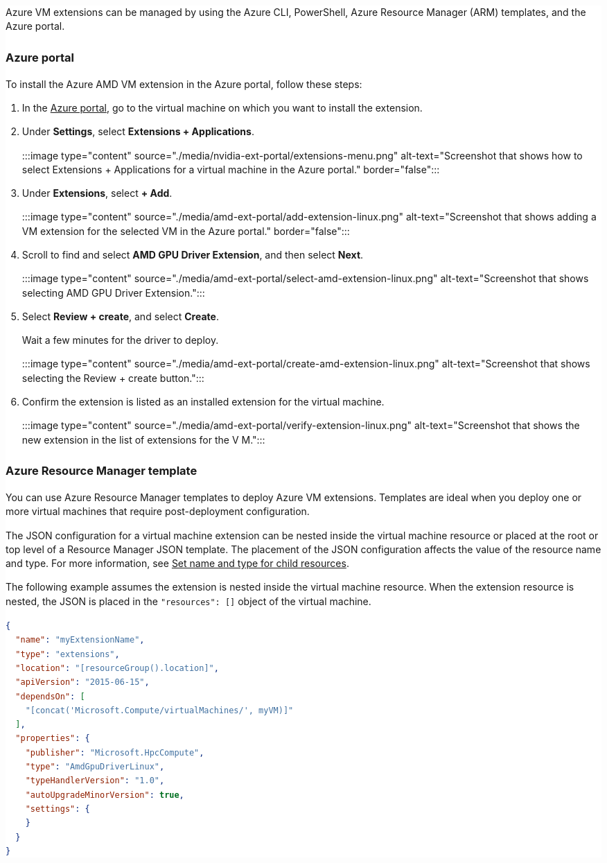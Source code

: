 Azure VM extensions can be managed by using the Azure CLI, PowerShell, Azure Resource Manager (ARM) templates, and the Azure portal.

### Azure portal

To install the Azure AMD VM extension in the Azure portal, follow these steps:

1. In the [Azure portal](https://portal.azure.com), go to the virtual machine on which you want to install the extension.

1. Under **Settings**, select **Extensions + Applications**.

   :::image type="content" source="./media/nvidia-ext-portal/extensions-menu.png" alt-text="Screenshot that shows how to select Extensions + Applications for a virtual machine in the Azure portal." border="false":::

1. Under **Extensions**, select **+ Add**.

    :::image type="content" source="./media/amd-ext-portal/add-extension-linux.png" alt-text="Screenshot that shows adding a VM extension for the selected VM in the Azure portal." border="false":::

1. Scroll to find and select **AMD GPU Driver Extension**, and then select **Next**.

    :::image type="content" source="./media/amd-ext-portal/select-amd-extension-linux.png" alt-text="Screenshot that shows selecting AMD GPU Driver Extension.":::

1. Select **Review + create**, and select **Create**. 

   Wait a few minutes for the driver to deploy.

   :::image type="content" source="./media/amd-ext-portal/create-amd-extension-linux.png" alt-text="Screenshot that shows selecting the Review + create button.":::
  
1. Confirm the extension is listed as an installed extension for the virtual machine.

   :::image type="content" source="./media/amd-ext-portal/verify-extension-linux.png" alt-text="Screenshot that shows the new extension in the list of extensions for the V M.":::

### Azure Resource Manager template

You can use Azure Resource Manager templates to deploy Azure VM extensions. Templates are ideal when you deploy one or more virtual machines that require post-deployment configuration.

The JSON configuration for a virtual machine extension can be nested inside the virtual machine resource or placed at the root or top level of a Resource Manager JSON template. The placement of the JSON configuration affects the value of the resource name and type. For more information, see [Set name and type for child resources](/azure/azure-resource-manager/templates/child-resource-name-type).

The following example assumes the extension is nested inside the virtual machine resource. When the extension resource is nested, the JSON is placed in the `"resources": []` object of the virtual machine.

```json
{
  "name": "myExtensionName",
  "type": "extensions",
  "location": "[resourceGroup().location]",
  "apiVersion": "2015-06-15",
  "dependsOn": [
    "[concat('Microsoft.Compute/virtualMachines/', myVM)]"
  ],
  "properties": {
    "publisher": "Microsoft.HpcCompute",
    "type": "AmdGpuDriverLinux",
    "typeHandlerVersion": "1.0",
    "autoUpgradeMinorVersion": true,
    "settings": {
    }
  }
}
```
